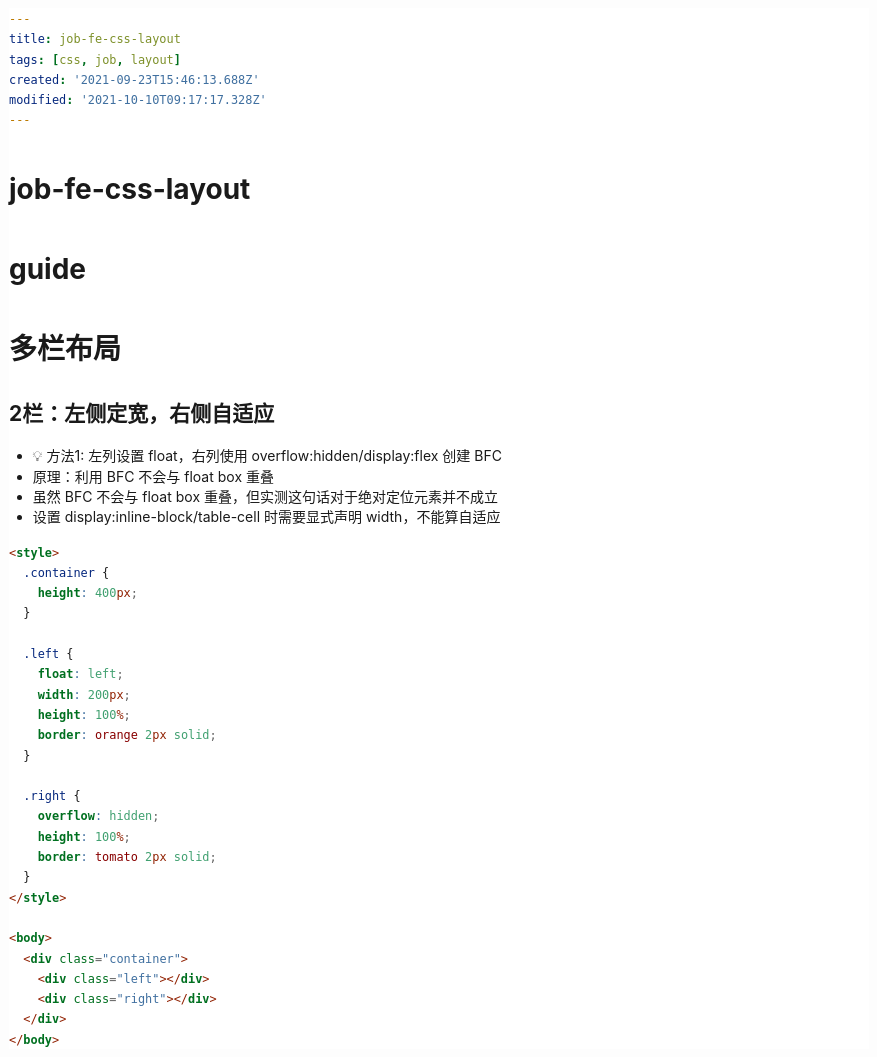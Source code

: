 ```yaml
---
title: job-fe-css-layout
tags: [css, job, layout]
created: '2021-09-23T15:46:13.688Z'
modified: '2021-10-10T09:17:17.328Z'
---
```


# job-fe-css-layout

# guide

# 多栏布局

## 2栏：左侧定宽，右侧自适应

- 💡️ 方法1: 左列设置 float，右列使用 overflow:hidden/display:flex 创建 BFC
- 原理：利用 BFC 不会与 float box 重叠
- 虽然 BFC 不会与 float box 重叠，但实测这句话对于绝对定位元素并不成立
- 设置 display:inline-block/table-cell 时需要显式声明 width，不能算自适应

```HTML
<style>
  .container {
    height: 400px;
  }

  .left {
    float: left;
    width: 200px;
    height: 100%;
    border: orange 2px solid;
  }

  .right {
    overflow: hidden;
    height: 100%;
    border: tomato 2px solid;
  }
</style>

<body>
  <div class="container">
    <div class="left"></div>
    <div class="right"></div>
  </div>
</body>
```
